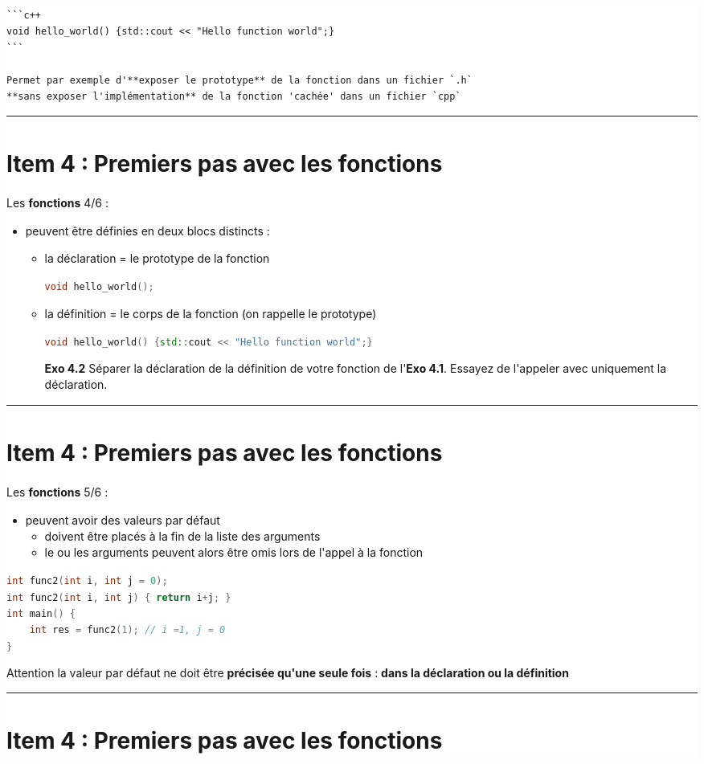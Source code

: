     ```c++
    void hello_world() {std::cout << "Hello function world";}
    ```

    Permet par exemple d'**exposer le prototype** de la fonction dans un fichier `.h`
    **sans exposer l'implémentation** de la fonction 'cachée' dans un fichier `cpp`

---

# Item 4 : Premiers pas avec les fonctions

Les **fonctions** 4/6 :

- peuvent être définies  en deux blocs distincts :
  - la déclaration = le prototype de la fonction

    ```c++
    void hello_world();
    ```

  - la définition = le corps de la fonction (on rappelle le prototype)

    ```c++
    void hello_world() {std::cout << "Hello function world";}
    ```

    **Exo 4.2** Séparer la déclaration de la définition de votre fonction de l'**Exo 4.1**. Essayez de l'appeler avec uniquement la déclaration.

---

# Item 4 : Premiers pas avec les fonctions

Les **fonctions** 5/6 :

- peuvent avoir des valeurs par défaut
  - doivent être placés à la fin de la liste des arguments
  - le ou les arguments peuvent alors être omis lors de l'appel à la fonction

```c++
int func2(int i, int j = 0);
int func2(int i, int j) { return i+j; }
int main() {
    int res = func2(1); // i =1, j = 0
}
```

Attention la valeur par défaut ne doit être **précisée qu'une seule fois** :
**dans la déclaration ou la définition**

---

# Item 4 : Premiers pas avec les fonctions
